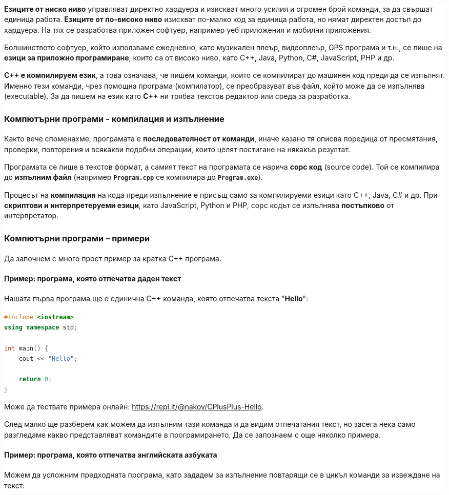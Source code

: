 **Езиците от ниско ниво** управляват директно хардуера и изискват много усилия и огромен брой команди, за да свършат единица работа. **Езиците от по-високо ниво** изискват по-малко код за единица работа, но нямат директен достъп до хардуера. На тях се разработва приложен софтуер, например уеб приложения и мобилни приложения.

Болшинството софтуер, който използваме ежедневно, като музикален плеър, видеоплеър, GPS програма и т.н., се пише на **езици за приложно програмиране**, които са от високо ниво, като C++, Java, Python, C#, JavaScript, PHP и др.

**C++ е компилируем език**, а това означава, че пишем команди, които се компилират до машинен код преди да се изпълнят. Именно тези команди, чрез помощна програма (компилатор), се преобразуват във файл, който може да се изпълнява (executable). За да пишем на език като **C++** ни трябва текстов редактор или среда за разработка.

### Компютърни програми - компилация и изпълнение

Както вече споменахме, програмата е **последователност от команди**, иначе казано тя описва поредица от пресмятания, проверки, повторения и всякакви подобни операции, които целят постигане на някакъв резултат.

Програмата се пише в текстов формат, а самият текст на програмата се нарича **сорс код** (source code). Той се компилира до **изпълним файл** (например **`Program.cpp`** се компилира до **`Program.exe`**).

Процесът на **компилация** на кода преди изпълнение е присъщ само за компилируеми езици като C++, Java, C# и др. При **скриптови и интерпретеруеми езици**, като JavaScript, Python и PHP, сорс кодът се изпълнява **постъпково** от интерпретатор.

### Компютърни програми – примери

Да започнем с много прост пример за кратка C++ програма.

#### Пример: програма, която отпечатва даден текст

Нашата първа програма ще е единична C++ команда, която отпечатва текста "**Hello**":

```cpp
#include <iostream>
using namespace std;

int main() {
    cout << "Hello";
    
    return 0;
}
```
Може да тествате примера онлайн: https://repl.it/@nakov/CPlusPlus-Hello.

След малко ще разберем как можем да изпълним тази команда и да видим отпечатания текст, но засега нека само разгледаме какво представляват командите в програмирането. Да се запознаем с още няколко примера.

#### Пример: програма, която отпечатва английската азбуката

Можем да усложним предходната програма, като зададем за изпълнение повтарящи се в цикъл команди за извеждане на текст:
